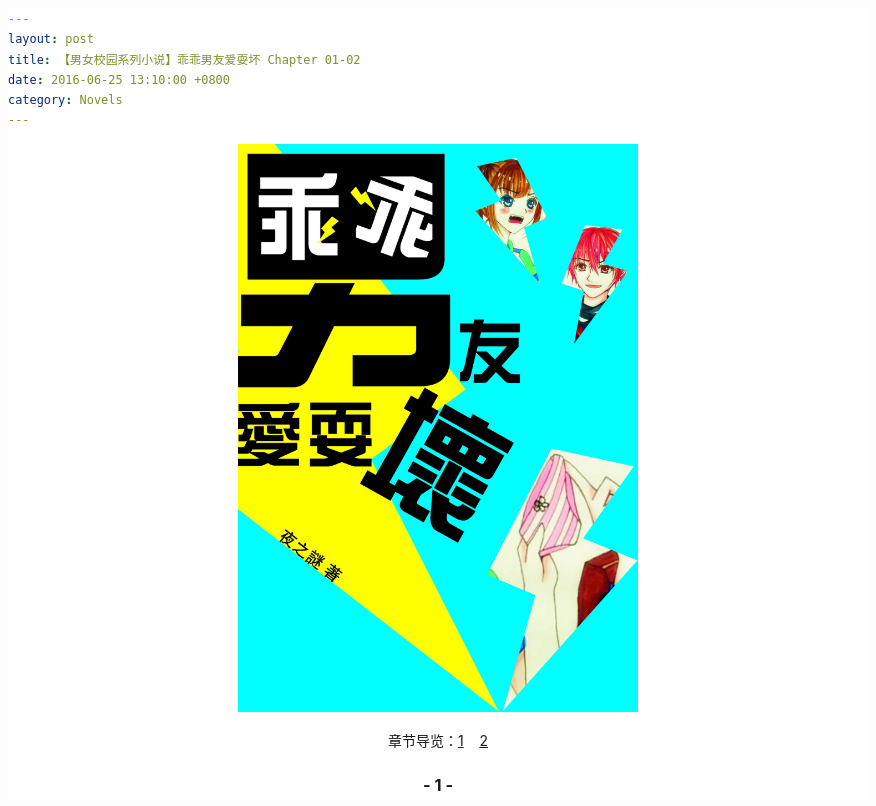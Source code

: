 ```yaml
---
layout: post
title: 【男女校园系列小说】乖乖男友爱耍坏 Chapter 01-02
date: 2016-06-25 13:10:00 +0800
category: Novels
---
```

<p align="center"><img src="/assets/naughty_boyfriend.jpg" style="max-width: 400px"></p>
<p align="center">章节导览：<a href="#chapter1">1</a>&nbsp;&nbsp;&nbsp; <a href="#chapter2">2</a></p>
<h3 align="center" id="chapter1">- 1 -</h3>
